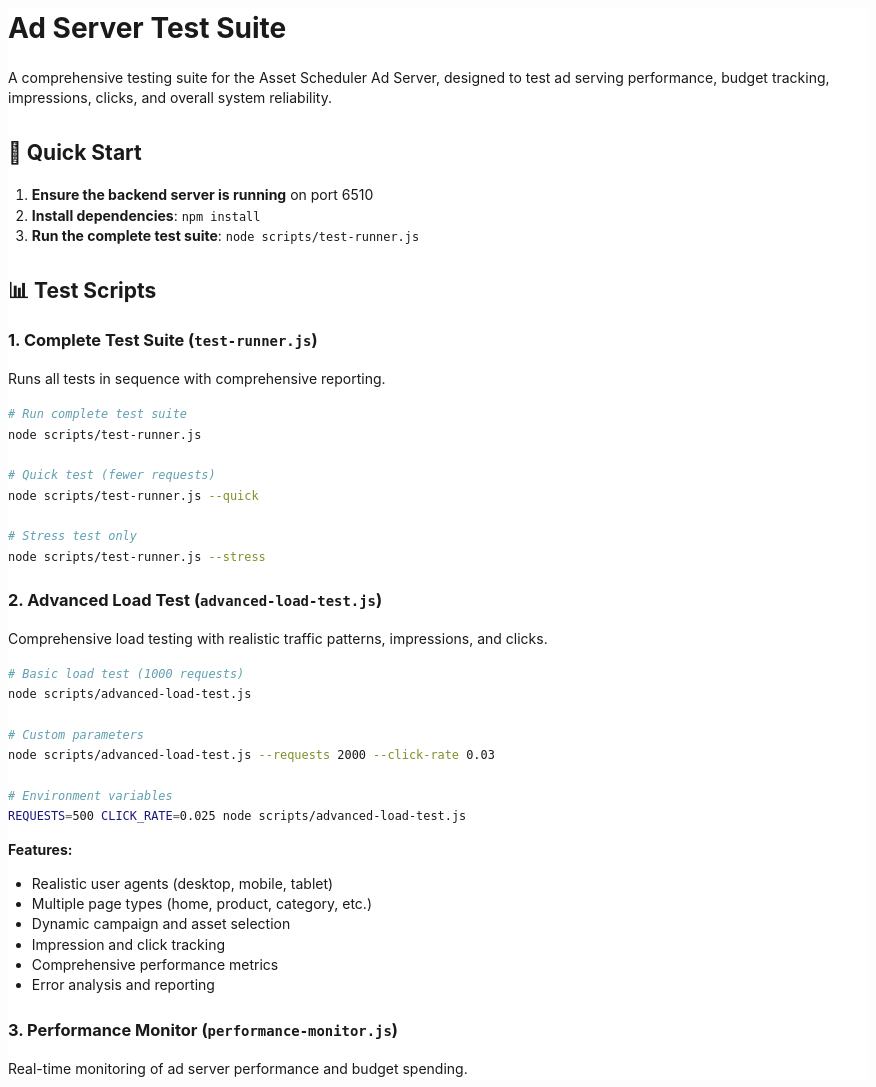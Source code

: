 # Ad Server Test Suite

A comprehensive testing suite for the Asset Scheduler Ad Server, designed to test ad serving performance, budget tracking, impressions, clicks, and overall system reliability.

## 🚀 Quick Start

1. **Ensure the backend server is running** on port 6510
2. **Install dependencies**: `npm install`
3. **Run the complete test suite**: `node scripts/test-runner.js`

## 📊 Test Scripts

### 1. **Complete Test Suite** (`test-runner.js`)
Runs all tests in sequence with comprehensive reporting.

```bash
# Run complete test suite
node scripts/test-runner.js

# Quick test (fewer requests)
node scripts/test-runner.js --quick

# Stress test only
node scripts/test-runner.js --stress
```

### 2. **Advanced Load Test** (`advanced-load-test.js`)
Comprehensive load testing with realistic traffic patterns, impressions, and clicks.

```bash
# Basic load test (1000 requests)
node scripts/advanced-load-test.js

# Custom parameters
node scripts/advanced-load-test.js --requests 2000 --click-rate 0.03

# Environment variables
REQUESTS=500 CLICK_RATE=0.025 node scripts/advanced-load-test.js
```

**Features:**
- Realistic user agents (desktop, mobile, tablet)
- Multiple page types (home, product, category, etc.)
- Dynamic campaign and asset selection
- Impression and click tracking
- Comprehensive performance metrics
- Error analysis and reporting

### 3. **Performance Monitor** (`performance-monitor.js`)
Real-time monitoring of ad server performance and budget spending.
